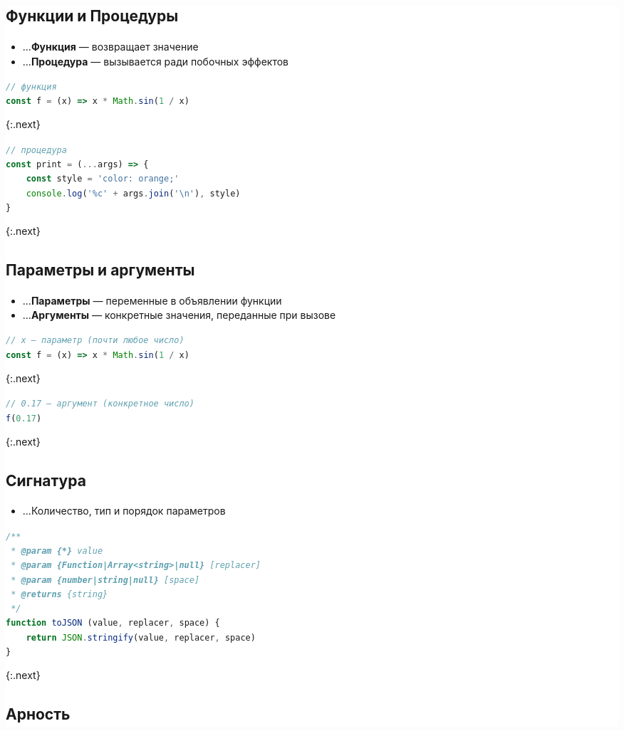 ## Функции и Процедуры

- ...<b>Функция</b> — возвращает значение
- ...<b>Процедура</b> — вызывается ради побочных эффектов

```js
// функция
const f = (x) => x * Math.sin(1 / x)
```
{:.next}

```js
// процедура
const print = (...args) => {
    const style = 'color: orange;'
    console.log('%c' + args.join('\n'), style)
}
```
{:.next}

## Параметры и аргументы

- ...<b>Параметры</b> — переменные в объявлении функции
- ...<b>Аргументы</b> — конкретные значения, переданные при вызове

```js
// x — параметр (почти любое число)
const f = (x) => x * Math.sin(1 / x)
```
{:.next}

```js
// 0.17 — аргумент (конкретное число)
f(0.17)
```
{:.next}

## Сигнатура

- ...Количество, тип и порядок параметров

```js
/**
 * @param {*} value
 * @param {Function|Array<string>|null} [replacer]
 * @param {number|string|null} [space]
 * @returns {string}
 */
function toJSON (value, replacer, space) {
    return JSON.stringify(value, replacer, space)
}
```
{:.next}

## Арность
